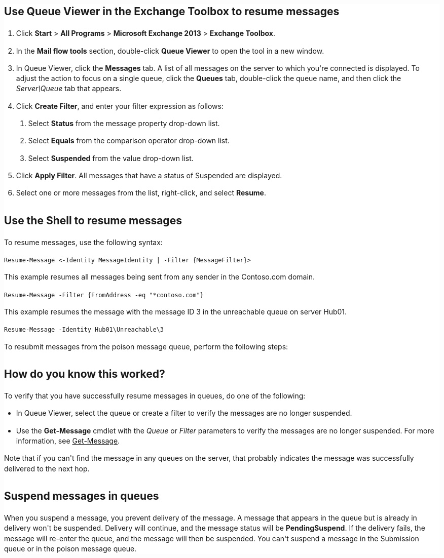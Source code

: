 ## Use Queue Viewer in the Exchange Toolbox to resume messages

1.  Click **Start** \> **All Programs** \> **Microsoft Exchange 2013** \> **Exchange Toolbox**.

2.  In the **Mail flow tools** section, double-click **Queue Viewer** to open the tool in a new window.

3.  In Queue Viewer, click the **Messages** tab. A list of all messages on the server to which you're connected is displayed. To adjust the action to focus on a single queue, click the **Queues** tab, double-click the queue name, and then click the *Server\\Queue* tab that appears.

4.  Click **Create Filter**, and enter your filter expression as follows:
    
    1.  Select **Status** from the message property drop-down list.
    
    2.  Select **Equals** from the comparison operator drop-down list.
    
    3.  Select **Suspended** from the value drop-down list.

5.  Click **Apply Filter**. All messages that have a status of Suspended are displayed.

6.  Select one or more messages from the list, right-click, and select **Resume**.

## Use the Shell to resume messages

To resume messages, use the following syntax:

    Resume-Message <-Identity MessageIdentity | -Filter {MessageFilter}>

This example resumes all messages being sent from any sender in the Contoso.com domain.

    Resume-Message -Filter {FromAddress -eq "*contoso.com"}

This example resumes the message with the message ID 3 in the unreachable queue on server Hub01.

    Resume-Message -Identity Hub01\Unreachable\3

To resubmit messages from the poison message queue, perform the following steps:

## How do you know this worked?

To verify that you have successfully resume messages in queues, do one of the following:

  - In Queue Viewer, select the queue or create a filter to verify the messages are no longer suspended.

  - Use the **Get-Message** cmdlet with the *Queue* or *Filter* parameters to verify the messages are no longer suspended. For more information, see [Get-Message](https://technet.microsoft.com/en-us/library/bb124738\(v=exchg.150\)).

Note that if you can't find the message in any queues on the server, that probably indicates the message was successfully delivered to the next hop.

## Suspend messages in queues

When you suspend a message, you prevent delivery of the message. A message that appears in the queue but is already in delivery won't be suspended. Delivery will continue, and the message status will be **PendingSuspend**. If the delivery fails, the message will re-enter the queue, and the message will then be suspended. You can't suspend a message in the Submission queue or in the poison message queue.
